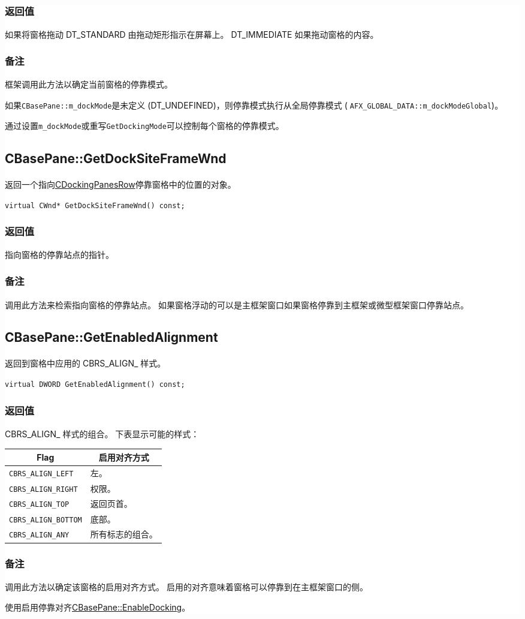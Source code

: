 ### <a name="return-value"></a>返回值  
 如果将窗格拖动 DT_STANDARD 由拖动矩形指示在屏幕上。 DT_IMMEDIATE 如果拖动窗格的内容。  
  
### <a name="remarks"></a>备注  
 框架调用此方法以确定当前窗格的停靠模式。  
  
 如果`CBasePane::m_dockMode`是未定义 (DT_UNDEFINED)，则停靠模式执行从全局停靠模式 ( `AFX_GLOBAL_DATA::m_dockModeGlobal`)。  
  
 通过设置`m_dockMode`或重写`GetDockingMode`可以控制每个窗格的停靠模式。  
  
##  <a name="getdocksiteframewnd"></a>  CBasePane::GetDockSiteFrameWnd  
 返回一个指向[CDockingPanesRow](../../mfc/reference/cdockingpanesrow-class.md)停靠窗格中的位置的对象。  
  
```  
virtual CWnd* GetDockSiteFrameWnd() const;  
```  
  
### <a name="return-value"></a>返回值  
 指向窗格的停靠站点的指针。  
  
### <a name="remarks"></a>备注  
 调用此方法来检索指向窗格的停靠站点。 如果窗格浮动的可以是主框架窗口如果窗格停靠到主框架或微型框架窗口停靠站点。  
  
##  <a name="getenabledalignment"></a>  CBasePane::GetEnabledAlignment  
 返回到窗格中应用的 CBRS_ALIGN_ 样式。  
  
```  
virtual DWORD GetEnabledAlignment() const;  
```  
  
### <a name="return-value"></a>返回值  
 CBRS_ALIGN_ 样式的组合。 下表显示可能的样式：  
  
|Flag|启用对齐方式|  
|----------|-----------------------|  
|`CBRS_ALIGN_LEFT`|左。|  
|`CBRS_ALIGN_RIGHT`|权限。|  
|`CBRS_ALIGN_TOP`|返回页首。|  
|`CBRS_ALIGN_BOTTOM`|底部。|  
|`CBRS_ALIGN_ANY`|所有标志的组合。|  
  
### <a name="remarks"></a>备注  
 调用此方法以确定该窗格的启用对齐方式。 启用的对齐意味着窗格可以停靠到在主框架窗口的侧。  
  
 使用启用停靠对齐[CBasePane::EnableDocking](#enabledocking)。  
  
